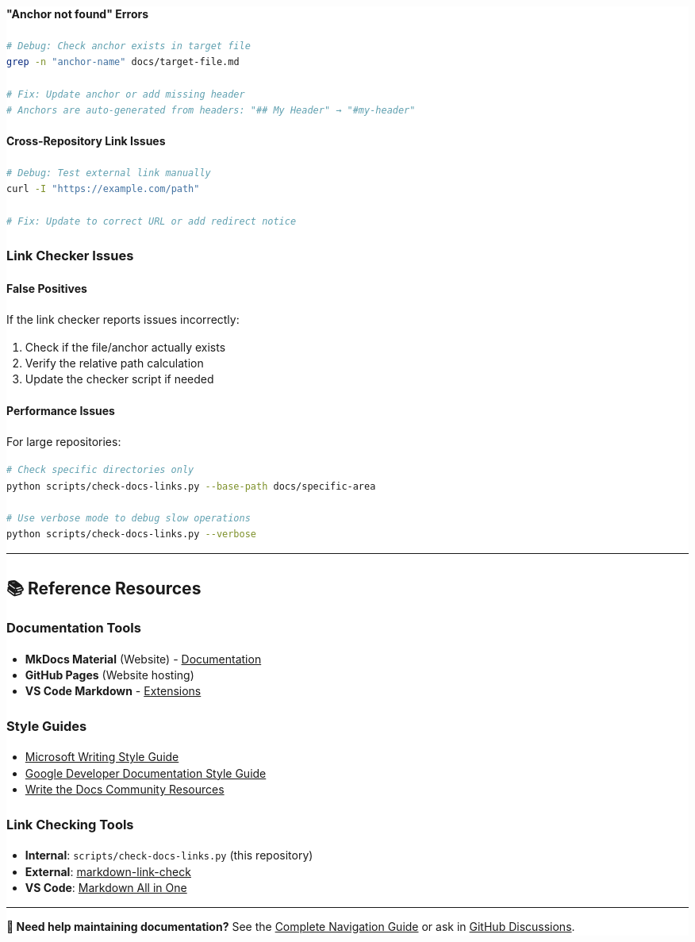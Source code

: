 #### "Anchor not found" Errors
```bash
# Debug: Check anchor exists in target file
grep -n "anchor-name" docs/target-file.md

# Fix: Update anchor or add missing header
# Anchors are auto-generated from headers: "## My Header" → "#my-header"
```

#### Cross-Repository Link Issues
```bash
# Debug: Test external link manually
curl -I "https://example.com/path"

# Fix: Update to correct URL or add redirect notice
```

### Link Checker Issues

#### False Positives
If the link checker reports issues incorrectly:
1. Check if the file/anchor actually exists
2. Verify the relative path calculation
3. Update the checker script if needed

#### Performance Issues
For large repositories:
```bash
# Check specific directories only
python scripts/check-docs-links.py --base-path docs/specific-area

# Use verbose mode to debug slow operations
python scripts/check-docs-links.py --verbose
```

---

## 📚 Reference Resources

### Documentation Tools
- **MkDocs Material** (Website) - [Documentation](https://squidfunk.github.io/mkdocs-material/)
- **GitHub Pages** (Website hosting)
- **VS Code Markdown** - [Extensions](https://code.visualstudio.com/docs/languages/markdown)

### Style Guides
- [Microsoft Writing Style Guide](https://docs.microsoft.com/en-us/style-guide/)
- [Google Developer Documentation Style Guide](https://developers.google.com/style)
- [Write the Docs Community Resources](https://www.writethedocs.org/guide/)

### Link Checking Tools
- **Internal**: `scripts/check-docs-links.py` (this repository)
- **External**: [markdown-link-check](https://github.com/tcort/markdown-link-check)
- **VS Code**: [Markdown All in One](https://marketplace.visualstudio.com/items?itemName=yzhang.markdown-all-in-one)

---

**📍 Need help maintaining documentation?** See the [Complete Navigation Guide](../navigation.md) or ask in [GitHub Discussions](https://github.com/henriqueslab/rxiv-maker/discussions).
